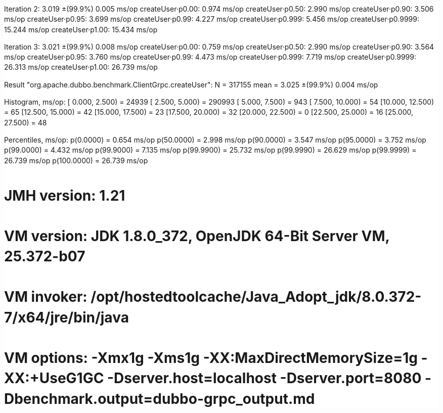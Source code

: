 Iteration   2: 3.019 ±(99.9%) 0.005 ms/op
                 createUser·p0.00:   0.974 ms/op
                 createUser·p0.50:   2.990 ms/op
                 createUser·p0.90:   3.506 ms/op
                 createUser·p0.95:   3.699 ms/op
                 createUser·p0.99:   4.227 ms/op
                 createUser·p0.999:  5.456 ms/op
                 createUser·p0.9999: 15.244 ms/op
                 createUser·p1.00:   15.434 ms/op

Iteration   3: 3.021 ±(99.9%) 0.008 ms/op
                 createUser·p0.00:   0.759 ms/op
                 createUser·p0.50:   2.990 ms/op
                 createUser·p0.90:   3.564 ms/op
                 createUser·p0.95:   3.760 ms/op
                 createUser·p0.99:   4.473 ms/op
                 createUser·p0.999:  7.719 ms/op
                 createUser·p0.9999: 26.313 ms/op
                 createUser·p1.00:   26.739 ms/op



Result "org.apache.dubbo.benchmark.ClientGrpc.createUser":
  N = 317155
  mean =      3.025 ±(99.9%) 0.004 ms/op

  Histogram, ms/op:
    [ 0.000,  2.500) = 24939 
    [ 2.500,  5.000) = 290993 
    [ 5.000,  7.500) = 943 
    [ 7.500, 10.000) = 54 
    [10.000, 12.500) = 65 
    [12.500, 15.000) = 42 
    [15.000, 17.500) = 23 
    [17.500, 20.000) = 32 
    [20.000, 22.500) = 0 
    [22.500, 25.000) = 16 
    [25.000, 27.500) = 48 

  Percentiles, ms/op:
      p(0.0000) =      0.654 ms/op
     p(50.0000) =      2.998 ms/op
     p(90.0000) =      3.547 ms/op
     p(95.0000) =      3.752 ms/op
     p(99.0000) =      4.432 ms/op
     p(99.9000) =      7.135 ms/op
     p(99.9900) =     25.732 ms/op
     p(99.9990) =     26.629 ms/op
     p(99.9999) =     26.739 ms/op
    p(100.0000) =     26.739 ms/op


# JMH version: 1.21
# VM version: JDK 1.8.0_372, OpenJDK 64-Bit Server VM, 25.372-b07
# VM invoker: /opt/hostedtoolcache/Java_Adopt_jdk/8.0.372-7/x64/jre/bin/java
# VM options: -Xmx1g -Xms1g -XX:MaxDirectMemorySize=1g -XX:+UseG1GC -Dserver.host=localhost -Dserver.port=8080 -Dbenchmark.output=dubbo-grpc_output.md